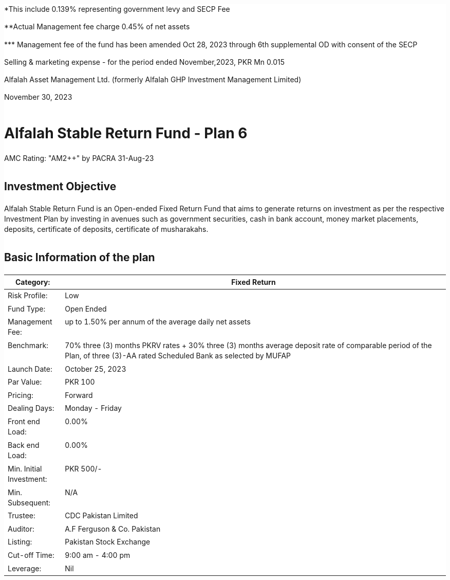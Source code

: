 \*This include 0.139% representing government levy and SECP Fee

\*\*Actual Management fee charge 0.45% of net assets

\*\*\* Management fee of the fund has been amended Oct 28, 2023 through 6th supplemental OD with consent of the SECP

Selling & marketing expense - for the period ended November,2023, PKR Mn 0.015

Alfalah Asset Management Ltd. (formerly Alfalah GHP Investment Management Limited)

November 30, 2023

# Alfalah Stable Return Fund - Plan 6

AMC Rating: "AM2++" by PACRA 31-Aug-23

## Investment Objective

Alfalah Stable Return Fund is an Open-ended Fixed Return Fund that aims to generate returns on investment as per the respective Investment Plan by investing in avenues such as government securities, cash in bank account, money market placements, deposits, certificate of deposits, certificate of musharakahs.

## Basic Information of the plan

| Category:                | Fixed Return                                                                                                                                                            |
| ------------------------ | ----------------------------------------------------------------------------------------------------------------------------------------------------------------------- |
| Risk Profile:            | Low                                                                                                                                                                     |
| Fund Type:               | Open Ended                                                                                                                                                              |
| Management Fee:          | up to 1.50% per annum of the average daily net assets                                                                                                                   |
| Benchmark:               | 70% three (3) months PKRV rates + 30% three (3) months average deposit rate of comparable period of the Plan, of three (3)-AA rated Scheduled Bank as selected by MUFAP |
| Launch Date:             | October 25, 2023                                                                                                                                                        |
| Par Value:               | PKR 100                                                                                                                                                                 |
| Pricing:                 | Forward                                                                                                                                                                 |
| Dealing Days:            | Monday - Friday                                                                                                                                                         |
| Front end Load:          | 0.00%                                                                                                                                                                   |
| Back end Load:           | 0.00%                                                                                                                                                                   |
| Min. Initial Investment: | PKR 500/-                                                                                                                                                               |
| Min. Subsequent:         | N/A                                                                                                                                                                     |
| Trustee:                 | CDC Pakistan Limited                                                                                                                                                    |
| Auditor:                 | A.F Ferguson & Co. Pakistan                                                                                                                                             |
| Listing:                 | Pakistan Stock Exchange                                                                                                                                                 |
| Cut-off Time:            | 9:00 am - 4:00 pm                                                                                                                                                       |
| Leverage:                | Nil                                                                                                                                                                     |
